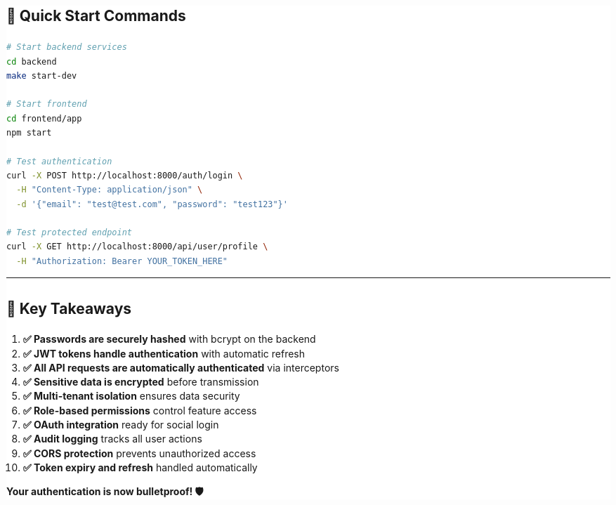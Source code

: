 
## 🚀 **Quick Start Commands**

```bash
# Start backend services
cd backend
make start-dev

# Start frontend
cd frontend/app
npm start

# Test authentication
curl -X POST http://localhost:8000/auth/login \
  -H "Content-Type: application/json" \
  -d '{"email": "test@test.com", "password": "test123"}'

# Test protected endpoint
curl -X GET http://localhost:8000/api/user/profile \
  -H "Authorization: Bearer YOUR_TOKEN_HERE"
```

---

## 🎯 **Key Takeaways**

1. **✅ Passwords are securely hashed** with bcrypt on the backend
2. **✅ JWT tokens handle authentication** with automatic refresh
3. **✅ All API requests are automatically authenticated** via interceptors
4. **✅ Sensitive data is encrypted** before transmission
5. **✅ Multi-tenant isolation** ensures data security
6. **✅ Role-based permissions** control feature access
7. **✅ OAuth integration** ready for social login
8. **✅ Audit logging** tracks all user actions
9. **✅ CORS protection** prevents unauthorized access
10. **✅ Token expiry and refresh** handled automatically

**Your authentication is now bulletproof! 🛡️**
